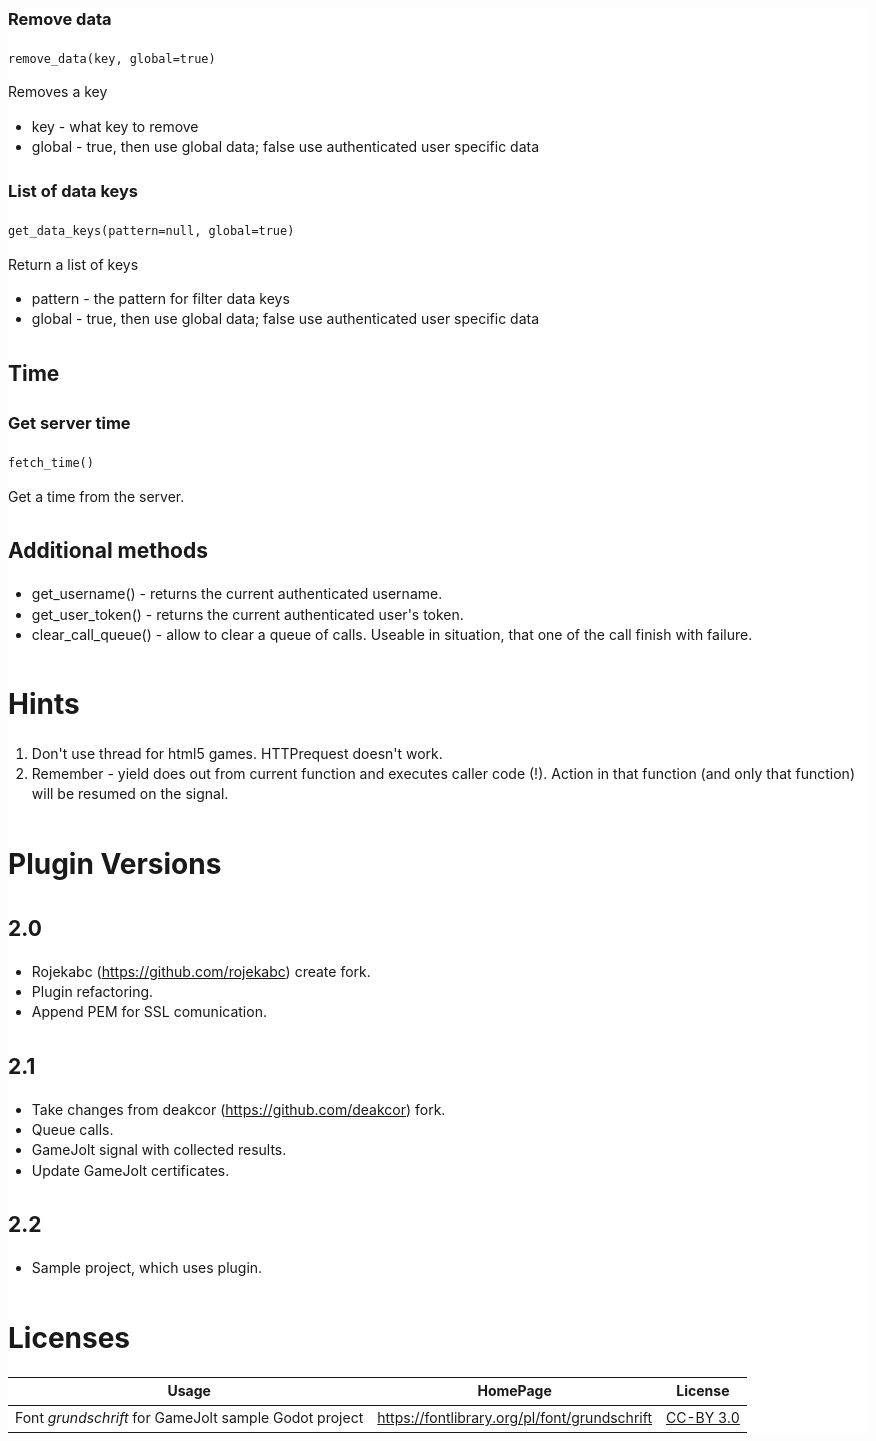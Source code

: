 ### Remove data
`remove_data(key, global=true)`

Removes a key
* key - what key to remove
* global - true, then use global data; false use authenticated user specific data

### List of data keys
`get_data_keys(pattern=null, global=true)`

Return a list of keys
* pattern - the pattern for filter data keys
* global - true, then use global data; false use authenticated user specific data

## Time
### Get server time
`fetch_time()`

Get a time from the server.

## Additional methods

* get_username() - returns the current authenticated username.
* get_user_token() - returns the current authenticated user's token.
* clear_call_queue() - allow to clear a queue of calls. Useable in situation, that one of the call finish with failure.

# Hints

1. Don't use thread for html5 games. HTTPrequest doesn't work.
2. Remember - yield does out from current function and executes caller code (!). Action in that function (and only that function) will be resumed on the signal.

# Plugin Versions

## 2.0
* Rojekabc (https://github.com/rojekabc) create fork.
* Plugin refactoring.
* Append PEM for SSL comunication.

## 2.1
* Take changes from deakcor (https://github.com/deakcor) fork.
* Queue calls.
* GameJolt signal with collected results.
* Update GameJolt certificates.

## 2.2
* Sample project, which uses plugin.

# Licenses

| Usage | HomePage | License |
|-|-|-|
| Font _grundschrift_ for GameJolt sample Godot project | https://fontlibrary.org/pl/font/grundschrift | [CC-BY 3.0](https://creativecommons.org/licenses/by/3.0/) |

